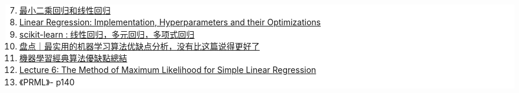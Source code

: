 7. [最小二乘回归和线性回归](http://sofasofa.io/forum_main_post.php?postid=1000997)
8. [Linear Regression: Implementation, Hyperparameters and their Optimizations](http://pavelbazin.com/post/linear-regression-hyperparameters/)
9. [scikit-learn : 线性回归，多元回归，多项式回归](https://blog.csdn.net/SA14023053/article/details/51703204)
10. [盘点｜最实用的机器学习算法优缺点分析，没有比这篇说得更好了](https://juejin.im/post/5930cc4c2f301e006bd4b2a9)
11. [機器學習經典算法優缺點總結](https://bigdatafinance.tw/index.php/392-2017-06-01-13-30-40)
12. [Lecture 6: The Method of Maximum Likelihood for Simple Linear Regression](/assets/lecture-06.pdf)
13. 《PRML》- p140
